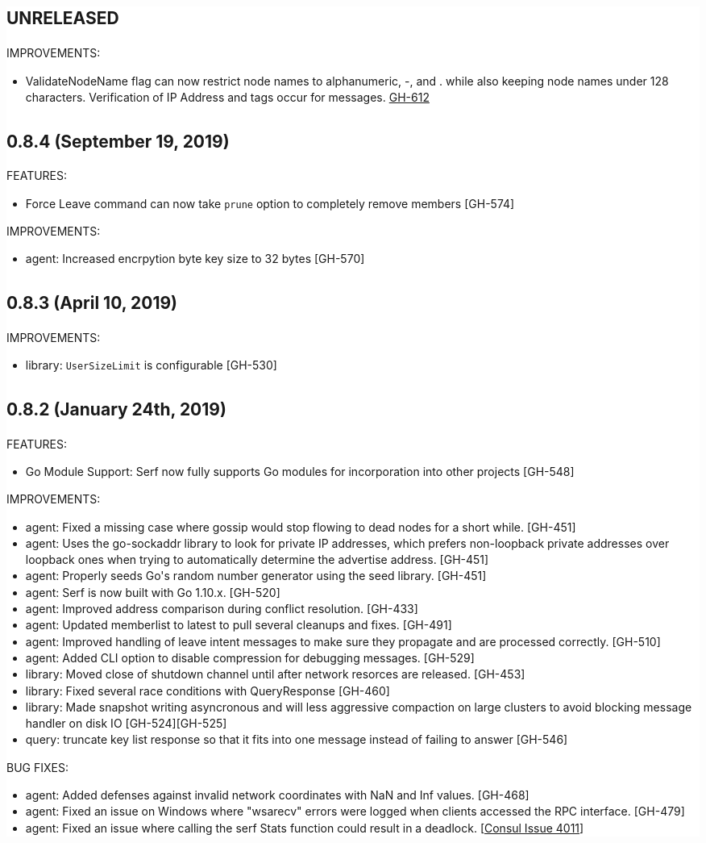 ## UNRELEASED

IMPROVEMENTS:
* ValidateNodeName flag can now restrict node names to alphanumeric, -, and . while also keeping node names under 128 characters. Verification of IP Address and tags occur for messages. [GH-612](https://github.com/danieldcm212/serf/pull/612)

## 0.8.4 (September 19, 2019)

FEATURES: 
* Force Leave command can now take `prune` option to completely remove members [GH-574]

IMPROVEMENTS:

* agent: Increased encrpytion byte key size to 32 bytes [GH-570]

## 0.8.3 (April 10, 2019)

IMPROVEMENTS:

* library: `UserSizeLimit` is configurable [GH-530]

## 0.8.2 (January 24th, 2019)

FEATURES:

* Go Module Support: Serf now fully supports Go modules for incorporation into other projects [GH-548]

IMPROVEMENTS:

* agent: Fixed a missing case where gossip would stop flowing to dead nodes for a short while. [GH-451]
* agent: Uses the go-sockaddr library to look for private IP addresses, which prefers non-loopback private addresses over loopback ones when trying to automatically determine the advertise address. [GH-451]
* agent: Properly seeds Go's random number generator using the seed library. [GH-451]
* agent: Serf is now built with Go 1.10.x. [GH-520]
* agent: Improved address comparison during conflict resolution. [GH-433]
* agent: Updated memberlist to latest to pull several cleanups and fixes. [GH-491]
* agent: Improved handling of leave intent messages to make sure they propagate and are processed correctly. [GH-510]
* agent: Added CLI option to disable compression for debugging messages. [GH-529]
* library: Moved close of shutdown channel until after network resorces are released. [GH-453]
* library: Fixed several race conditions with QueryResponse [GH-460]
* library: Made snapshot writing asyncronous and will less aggressive compaction on large clusters to avoid blocking message handler on disk IO [GH-524][GH-525]
* query: truncate key list response so that it fits into one message instead of failing to answer [GH-546]

BUG FIXES:

* agent: Added defenses against invalid network coordinates with NaN and Inf values. [GH-468]
* agent: Fixed an issue on Windows where "wsarecv" errors were logged when clients accessed the RPC interface. [GH-479]
* agent: Fixed an issue where calling the serf Stats function could result in a deadlock. [[Consul Issue 4011](https://github.com/hashicorp/consul/issues/4011)]
